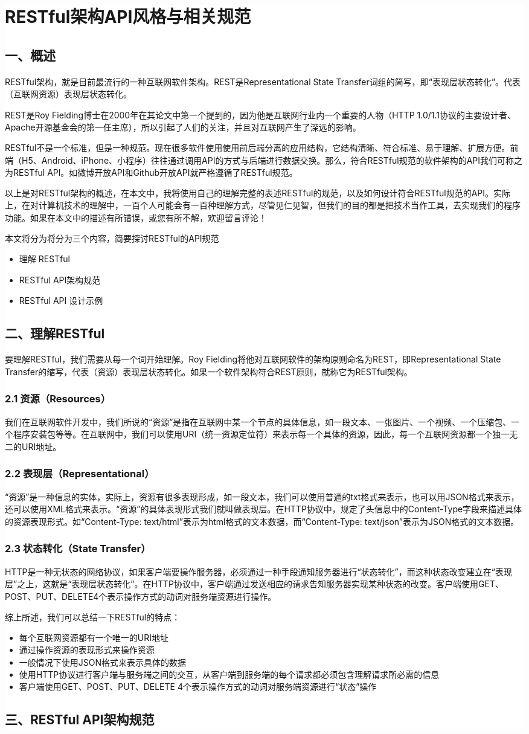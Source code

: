 # RESTful架构API风格与相关规范

## 一、概述

RESTful架构，就是目前最流行的一种互联网软件架构。REST是Representational State Transfer词组的简写，即“表现层状态转化”。代表（互联网资源）表现层状态转化。

REST是Roy Fielding博士在2000年在其论文中第一个提到的，因为他是互联网行业内一个重要的人物（HTTP 1.0/1.1协议的主要设计者、Apache开源基金会的第一任主席），所以引起了人们的关注，并且对互联网产生了深远的影响。

RESTful不是一个标准，但是一种规范。现在很多软件使用使用前后端分离的应用结构，它结构清晰、符合标准、易于理解、扩展方便。前端（H5、Android、iPhone、小程序）往往通过调用API的方式与后端进行数据交换。那么，符合RESTful规范的软件架构的API我们可称之为RESTful APl。如微博开放API和Github开放API就严格遵循了RESTful规范。

以上是对RESTful架构的概述，在本文中，我将使用自己的理解完整的表述RESTful的规范，以及如何设计符合RESTful规范的API。实际上，在对计算机技术的理解中，一百个人可能会有一百种理解方式，尽管见仁见智，但我们的目的都是把技术当作工具，去实现我们的程序功能。如果在本文中的描述有所错误，或您有所不解，欢迎留言评论！

本文将分为将分为三个内容，简要探讨RESTful的API规范

- 理解 RESTful

- RESTful API架构规范

- RESTful API 设计示例

## 二、理解RESTful

要理解RESTful，我们需要从每一个词开始理解。Roy Fielding将他对互联网软件的架构原则命名为REST，即Representational State Transfer的缩写，代表（资源）表现层状态转化。如果一个软件架构符合REST原则，就称它为RESTful架构。

### 2.1 资源（Resources）

我们在互联网软件开发中，我们所说的“资源”是指在互联网中某一个节点的具体信息，如一段文本、一张图片、一个视频、一个压缩包、一个程序安装包等等。在互联网中，我们可以使用URI（统一资源定位符）来表示每一个具体的资源，因此，每一个互联网资源都一个独一无二的URI地址。

### 2.2 表现层（Representational）

“资源”是一种信息的实体，实际上，资源有很多表现形成，如一段文本，我们可以使用普通的txt格式来表示，也可以用JSON格式来表示，还可以使用XML格式来表示。“资源”的具体表现形式我们就叫做表现层。在HTTP协议中，规定了头信息中的Content-Type字段来描述具体的资源表现形式。如“Content-Type: text/html”表示为html格式的文本数据，而“Content-Type: text/json”表示为JSON格式的文本数据。

### 2.3 状态转化（State Transfer）

HTTP是一种无状态的网络协议，如果客户端要操作服务器，必须通过一种手段通知服务器进行“状态转化”，而这种状态改变建立在“表现层”之上，这就是“表现层状态转化”。在HTTP协议中，客户端通过发送相应的请求告知服务器实现某种状态的改变。客户端使用GET、POST、PUT、DELETE4个表示操作方式的动词对服务端资源进行操作。

综上所述，我们可以总结一下RESTful的特点：

- 每个互联网资源都有一个唯一的URI地址
- 通过操作资源的表现形式来操作资源
- 一般情况下使用JSON格式来表示具体的数据
- 使用HTTP协议进行客户端与服务端之间的交互，从客户端到服务端的每个请求都必须包含理解请求所必需的信息
- 客户端使用GET、POST、PUT、DELETE 4个表示操作方式的动词对服务端资源进行“状态”操作

## 三、RESTful API架构规范
